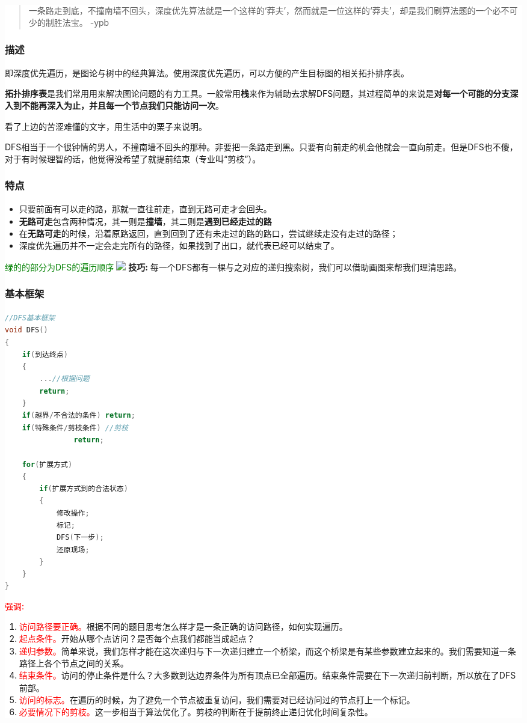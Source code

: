 
> 一条路走到底，不撞南墙不回头，深度优先算法就是一个这样的‘莽夫’，然而就是一位这样的‘莽夫’，却是我们刷算法题的一个必不可少的制胜法宝。 -ypb

### 描述
即深度优先遍历，是图论与树中的经典算法。使用深度优先遍历，可以方便的产生目标图的相关拓扑排序表。

**拓扑排序表**是我们常用用来解决图论问题的有力工具。一般常用**栈**来作为辅助去求解DFS问题，其过程简单的来说是**对每一个可能的分支深入到不能再深入为止，并且每一个节点我们只能访问一次**。

看了上边的苦涩难懂的文字，用生活中的栗子来说明。

DFS相当于一个很钟情的男人，不撞南墙不回头的那种。非要把一条路走到黑。只要有向前走的机会他就会一直向前走。但是DFS也不傻，对于有时候理智的话，他觉得没希望了就提前结束（专业叫“剪枝”）。

### 特点

- 只要前面有可以走的路，那就一直往前走，直到无路可走才会回头。
- **无路可走**包含两种情况，其一则是**撞墙**，其二则是**遇到已经走过的路**
- 在**无路可走**的时候，沿着原路返回，直到回到了还有未走过的路的路口，尝试继续走没有走过的路径；
- 深度优先遍历并不一定会走完所有的路径，如果找到了出口，就代表已经可以结束了。


<font color = green>绿的的部分为DFS的遍历顺序</font>
![](https://files.mdnice.com/user/34286/e9cbb1a5-906f-4bc0-8857-8631c2cd4e1c.png)
**技巧:** 每一个DFS都有一棵与之对应的递归搜索树，我们可以借助画图来帮我们理清思路。
### 基本框架
```c++
//DFS基本框架
void DFS()
{
    if(到达终点)
    {
        ...//根据问题
        return;
    }
    if(越界/不合法的条件) return;
    if(特殊条件/剪枝条件) //剪枝
                return;
                
    for(扩展方式)
    {
        if(扩展方式到的合法状态)
        {
            修改操作;
            标记;
            DFS(下一步);
            还原现场;
        }
    }
}
```
<font color = red>强调:</font>

1. <font color = red>访问路径要正确。</font>根据不同的题目思考怎么样才是一条正确的访问路径，如何实现遍历。
2. <font color = red>起点条件。</font>开始从哪个点访问？是否每个点我们都能当成起点？
3. <font color = red>递归参数。</font>简单来说，我们怎样才能在这次递归与下一次递归建立一个桥梁，而这个桥梁是有某些参数建立起来的。我们需要知道一条路径上各个节点之间的关系。
4. <font color = red>结束条件。</font>访问的停止条件是什么？大多数到达边界条件为所有顶点已全部遍历。结束条件需要在下一次递归前判断，所以放在了DFS前部。
5. <font color = red>访问的标志。</font>在遍历的时候，为了避免一个节点被重复访问，我们需要对已经访问过的节点打上一个标记。
6. <font color = red>必要情况下的剪枝。</font>这一步相当于算法优化了。剪枝的判断在于提前终止递归优化时间复杂性。
